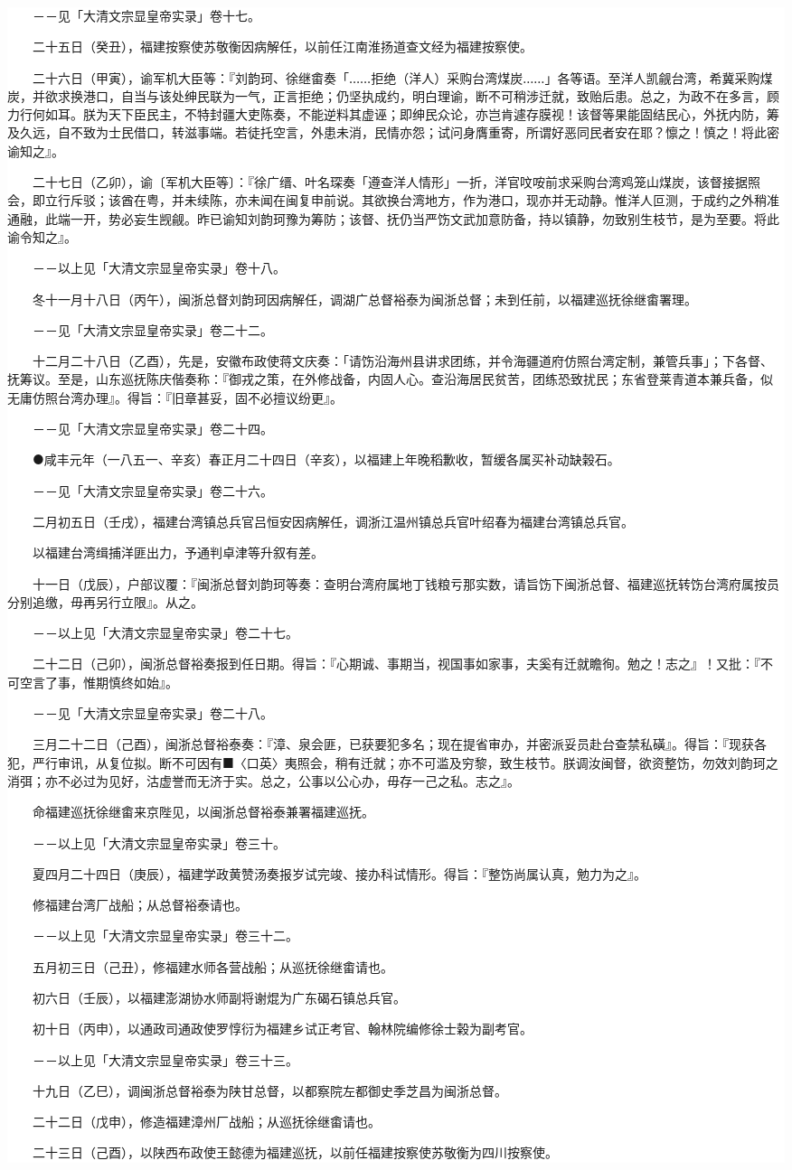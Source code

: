　　－－见「大清文宗显皇帝实录」卷十七。

　　二十五日（癸丑），福建按察使苏敬衡因病解任，以前任江南淮扬道查文经为福建按察使。

　　二十六日（甲寅），谕军机大臣等：『刘韵珂、徐继畬奏「……拒绝（洋人）采购台湾煤炭……」各等语。至洋人凯觎台湾，希冀采购煤炭，并欲求换港口，自当与该处绅民联为一气，正言拒绝；仍坚执成约，明白理谕，断不可稍涉迁就，致贻后患。总之，为政不在多言，顾力行何如耳。朕为天下臣民主，不特封疆大吏陈奏，不能逆料其虚诬；即绅民众论，亦岂肯遽存膜视！该督等果能固结民心，外抚内防，筹及久远，自不致为士民借口，转滋事端。若徒托空言，外患未消，民情亦怨；试问身膺重寄，所谓好恶同民者安在耶？懔之！慎之！将此密谕知之』。

　　二十七日（乙卯），谕〔军机大臣等〕：『徐广缙、叶名琛奏「遵查洋人情形」一折，洋官呅咹前求采购台湾鸡笼山煤炭，该督接据照会，即立行斥驳；该酋在粤，并未续陈，亦未闻在闽复申前说。其欲换台湾地方，作为港口，现亦并无动静。惟洋人叵测，于成约之外稍准通融，此端一开，势必妄生觊觎。昨已谕知刘韵珂豫为筹防；该督、抚仍当严饬文武加意防备，持以镇静，勿致别生枝节，是为至要。将此谕令知之』。

　　－－以上见「大清文宗显皇帝实录」卷十八。

　　冬十一月十八日（丙午），闽浙总督刘韵珂因病解任，调湖广总督裕泰为闽浙总督；未到任前，以福建巡抚徐继畬署理。

　　－－见「大清文宗显皇帝实录」卷二十二。

　　十二月二十八日（乙酉），先是，安徽布政使蒋文庆奏：「请饬沿海州县讲求团练，并令海疆道府仿照台湾定制，兼管兵事」；下各督、抚筹议。至是，山东巡抚陈庆偕奏称：『御戎之策，在外修战备，内固人心。查沿海居民贫苦，团练恐致扰民；东省登莱青道本兼兵备，似无庸仿照台湾办理』。得旨：『旧章甚妥，固不必擅议纷更』。

　　－－见「大清文宗显皇帝实录」卷二十四。

　　●咸丰元年（一八五一、辛亥）春正月二十四日（辛亥），以福建上年晚稻歉收，暂缓各属买补动缺榖石。

　　－－见「大清文宗显皇帝实录」卷二十六。

　　二月初五日（壬戌），福建台湾镇总兵官吕恒安因病解任，调浙江温州镇总兵官叶绍春为福建台湾镇总兵官。

　　以福建台湾缉捕洋匪出力，予通判卓津等升叙有差。

　　十一日（戊辰），户部议覆：『闽浙总督刘韵珂等奏：查明台湾府属地丁钱粮亏那实数，请旨饬下闽浙总督、福建巡抚转饬台湾府属按员分别追缴，毋再另行立限』。从之。

　　－－以上见「大清文宗显皇帝实录」卷二十七。

　　二十二日（己卯），闽浙总督裕奏报到任日期。得旨：『心期诚、事期当，视国事如家事，夫奚有迁就瞻徇。勉之！志之』！又批：『不可空言了事，惟期慎终如始』。

　　－－见「大清文宗显皇帝实录」卷二十八。

　　三月二十二日（己酉），闽浙总督裕泰奏：『漳、泉会匪，已获要犯多名；现在提省审办，并密派妥员赴台查禁私磺』。得旨：『现获各犯，严行审讯，从复位拟。断不可因有■〈口英〉夷照会，稍有迁就；亦不可滥及穷黎，致生枝节。朕调汝闽督，欲资整饬，勿效刘韵珂之消弭；亦不必过为见好，沽虚誉而无济于实。总之，公事以公心办，毋存一己之私。志之』。

　　命福建巡抚徐继畬来京陛见，以闽浙总督裕泰兼署福建巡抚。

　　－－以上见「大清文宗显皇帝实录」卷三十。

　　夏四月二十四日（庚辰），福建学政黄赞汤奏报岁试完竣、接办科试情形。得旨：『整饬尚属认真，勉力为之』。

　　修福建台湾厂战船；从总督裕泰请也。

　　－－以上见「大清文宗显皇帝实录」卷三十二。

　　五月初三日（己丑），修福建水师各营战船；从巡抚徐继畬请也。

　　初六日（壬辰），以福建澎湖协水师副将谢焜为广东碣石镇总兵官。

　　初十日（丙申），以通政司通政使罗惇衍为福建乡试正考官、翰林院编修徐士榖为副考官。

　　－－以上见「大清文宗显皇帝实录」卷三十三。

　　十九日（乙巳），调闽浙总督裕泰为陕甘总督，以都察院左都御史季芝昌为闽浙总督。

　　二十二日（戊申），修造福建漳州厂战船；从巡抚徐继畬请也。

　　二十三日（己酉），以陕西布政使王懿德为福建巡抚，以前任福建按察使苏敬衡为四川按察使。
